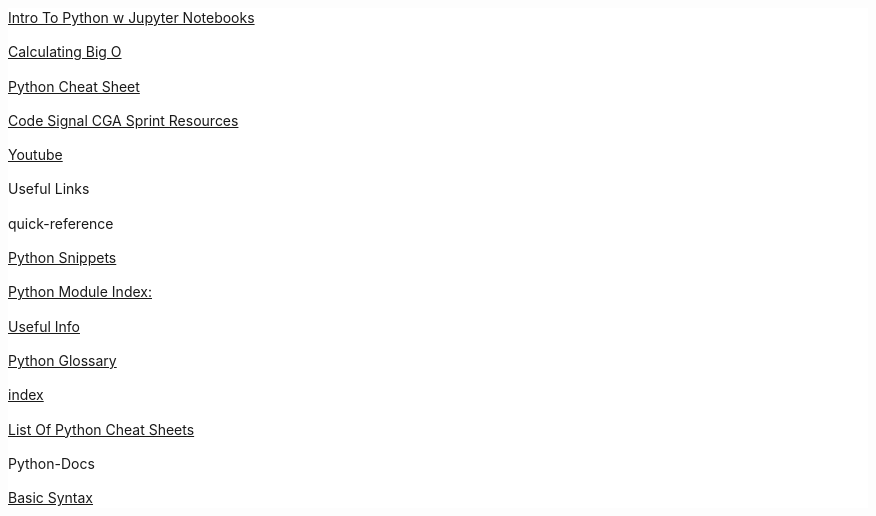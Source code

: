 <a href="../../resources/intro-to-python-w-jupyter-notebooks.html" class="navButton-94f2579c--navButtonClickable-161b88ca"><span class="text-4505230f--UIH300-2063425d--textContentFamily-49a318e1--navButtonLabel-14a4968f">Intro To Python w Jupyter Notebooks</span></a>

<a href="../../resources/calculating-big-o.html" class="navButton-94f2579c--navButtonClickable-161b88ca"><span class="text-4505230f--UIH300-2063425d--textContentFamily-49a318e1--navButtonLabel-14a4968f">Calculating Big O</span></a>

<a href="../../resources/python-cheat-sheet.html" class="navButton-94f2579c--navButtonClickable-161b88ca"><span class="text-4505230f--UIH300-2063425d--textContentFamily-49a318e1--navButtonLabel-14a4968f">Python Cheat Sheet</span></a>

<a href="../../resources/code-signal-cga-sprint-resources.html" class="navButton-94f2579c--navButtonClickable-161b88ca"><span class="text-4505230f--UIH300-2063425d--textContentFamily-49a318e1--navButtonLabel-14a4968f">Code Signal CGA Sprint Resources</span></a>

<a href="../../resources/youtube.html" class="navButton-94f2579c--navButtonClickable-161b88ca"><span class="text-4505230f--UIH300-2063425d--textContentFamily-49a318e1--navButtonLabel-14a4968f">Youtube</span></a>

<span class="text-4505230f--UIH300-2063425d--textContentFamily-49a318e1--navButtonLabel-14a4968f">Useful Links</span>

<span class="text-4505230f--UIH300-2063425d--textContentFamily-49a318e1--navButtonLabel-14a4968f"><span class="text-4505230f--InfoH200-3a8a7a86--textContentFamily-49a318e1">quick-reference</span></span>

<a href="../../misc/untitled/python-snippets.html" class="navButton-94f2579c--navButtonClickable-161b88ca"><span class="text-4505230f--UIH300-2063425d--textContentFamily-49a318e1--navButtonLabel-14a4968f">Python Snippets</span></a>

<a href="../../quick-reference/python-module-index.html" class="navButton-94f2579c--navButtonClickable-161b88ca"><span class="text-4505230f--UIH300-2063425d--textContentFamily-49a318e1--navButtonLabel-14a4968f">Python Module Index:</span></a>

<a href="../../quick-reference/untitled.html" class="navButton-94f2579c--navButtonClickable-161b88ca"><span class="text-4505230f--UIH300-2063425d--textContentFamily-49a318e1--navButtonLabel-14a4968f">Useful Info</span></a>

<a href="../../quick-reference/python-glossary.html" class="navButton-94f2579c--navButtonClickable-161b88ca"><span class="text-4505230f--UIH300-2063425d--textContentFamily-49a318e1--navButtonLabel-14a4968f">Python Glossary</span></a>

<a href="../../quick-reference/untitled-1.html" class="navButton-94f2579c--navButtonClickable-161b88ca"><span class="text-4505230f--UIH300-2063425d--textContentFamily-49a318e1--navButtonLabel-14a4968f">index</span></a>

<a href="../../bash-commands.html" class="navButton-94f2579c--navButtonClickable-161b88ca"><span class="text-4505230f--UIH300-2063425d--textContentFamily-49a318e1--navButtonLabel-14a4968f">List Of Python Cheat Sheets</span></a>

<span class="text-4505230f--UIH300-2063425d--textContentFamily-49a318e1--navButtonLabel-14a4968f"><span class="text-4505230f--InfoH200-3a8a7a86--textContentFamily-49a318e1">Python-Docs</span></span>

<a href="../../stdlib/basic-syntax.html" class="navButton-94f2579c--navButtonClickable-161b88ca"><span class="text-4505230f--UIH300-2063425d--textContentFamily-49a318e1--navButtonLabel-14a4968f">Basic Syntax</span></a>
